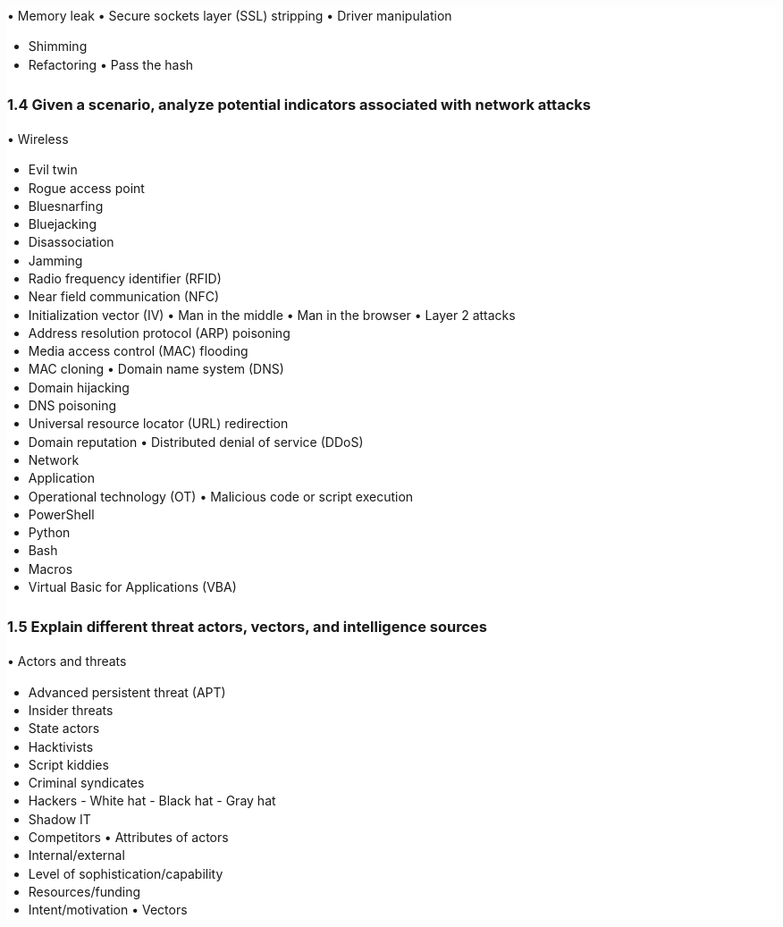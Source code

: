 • Memory leak
• Secure sockets layer (SSL) stripping
• Driver manipulation
   - Shimming
   - Refactoring
• Pass the hash

### 1.4 Given a scenario, analyze potential indicators associated with network attacks

• Wireless
   - Evil twin
   - Rogue access point
   - Bluesnarfing
   - Bluejacking
   - Disassociation
   - Jamming
   - Radio frequency identifier (RFID)
   - Near field communication (NFC)
   - Initialization vector (IV)
• Man in the middle
• Man in the browser
• Layer 2 attacks
   - Address resolution protocol (ARP) poisoning
   - Media access control (MAC) flooding
   - MAC cloning
• Domain name system (DNS)
   - Domain hijacking
   - DNS poisoning
   - Universal resource locator (URL) redirection
   - Domain reputation
• Distributed denial of service (DDoS)
   - Network
   - Application
   - Operational technology (OT)
• Malicious code or script execution
   - PowerShell
   - Python
   - Bash
   - Macros
   - Virtual Basic for Applications (VBA) 

### 1.5 Explain different threat actors, vectors, and intelligence sources

• Actors and threats
   - Advanced persistent threat (APT)
   - Insider threats
   - State actors
   - Hacktivists
   - Script kiddies
   - Criminal syndicates
   - Hackers
    - White hat
    - Black hat
    - Gray hat
   - Shadow IT
   - Competitors
• Attributes of actors
   - Internal/external
   - Level of sophistication/capability
   - Resources/funding
   - Intent/motivation
• Vectors